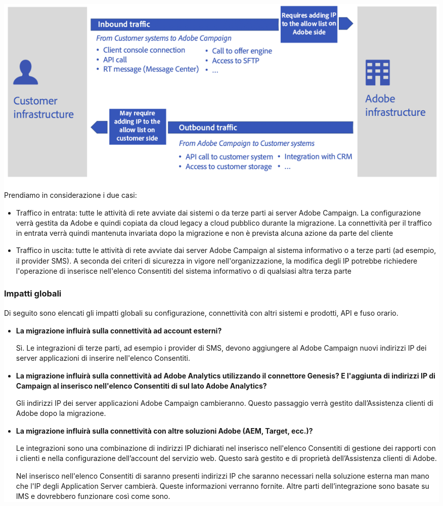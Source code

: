![](assets/migration.png)

Prendiamo in considerazione i due casi:

* Traffico in entrata: tutte le attività di rete avviate dai sistemi o da terze parti ai server Adobe Campaign. La configurazione verrà gestita da Adobe e quindi copiata da cloud legacy a cloud pubblico durante la migrazione. La connettività per il traffico in entrata verrà quindi mantenuta invariata dopo la migrazione e non è prevista alcuna azione da parte del cliente

* Traffico in uscita: tutte le attività di rete avviate dai server Adobe Campaign al sistema informativo o a terze parti (ad esempio, il provider SMS). A seconda dei criteri di sicurezza in vigore nell&#39;organizzazione, la modifica degli IP potrebbe richiedere l&#39;operazione di inserisce nell&#39;elenco Consentiti del sistema informativo o di qualsiasi altra terza parte

### Impatti globali

Di seguito sono elencati gli impatti globali su configurazione, connettività con altri sistemi e prodotti, API e fuso orario.

* **La migrazione influirà sulla connettività ad account esterni?**

  Sì. Le integrazioni di terze parti, ad esempio i provider di SMS, devono aggiungere al Adobe Campaign nuovi indirizzi IP dei server applicazioni di inserire nell&#39;elenco Consentiti.

* **La migrazione influirà sulla connettività ad Adobe Analytics utilizzando il connettore Genesis? E l&#39;aggiunta di indirizzi IP di Campaign al inserisco nell&#39;elenco Consentiti di sul lato Adobe Analytics?**

  Gli indirizzi IP dei server applicazioni Adobe Campaign cambieranno. Questo passaggio verrà gestito dall’Assistenza clienti di Adobe dopo la migrazione.

* **La migrazione influirà sulla connettività con altre soluzioni Adobe (AEM, Target, ecc.)?**

  Le integrazioni sono una combinazione di indirizzi IP dichiarati nel inserisco nell&#39;elenco Consentiti di gestione dei rapporti con i clienti e nella configurazione dell’account del servizio web. Questo sarà gestito e di proprietà dell’Assistenza clienti di Adobe.

  Nel inserisco nell&#39;elenco Consentiti di saranno presenti indirizzi IP che saranno necessari nella soluzione esterna man mano che l&#39;IP degli Application Server cambierà. Queste informazioni verranno fornite. Altre parti dell’integrazione sono basate su IMS e dovrebbero funzionare così come sono.
